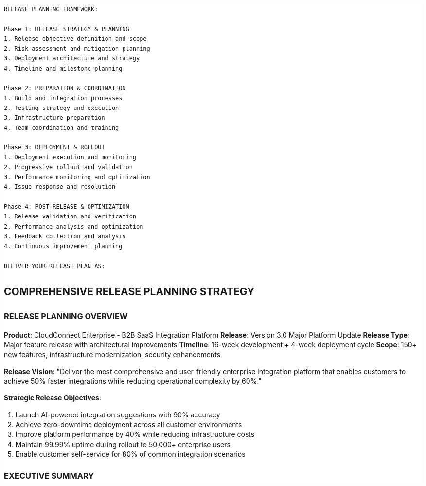 ```
RELEASE PLANNING FRAMEWORK:

Phase 1: RELEASE STRATEGY & PLANNING
1. Release objective definition and scope
2. Risk assessment and mitigation planning
3. Deployment architecture and strategy
4. Timeline and milestone planning

Phase 2: PREPARATION & COORDINATION
1. Build and integration processes
2. Testing strategy and execution
3. Infrastructure preparation
4. Team coordination and training

Phase 3: DEPLOYMENT & ROLLOUT
1. Deployment execution and monitoring
2. Progressive rollout and validation
3. Performance monitoring and optimization
4. Issue response and resolution

Phase 4: POST-RELEASE & OPTIMIZATION
1. Release validation and verification
2. Performance analysis and optimization
3. Feedback collection and analysis
4. Continuous improvement planning

DELIVER YOUR RELEASE PLAN AS:
```

## COMPREHENSIVE RELEASE PLANNING STRATEGY

### RELEASE PLANNING OVERVIEW

**Product**: CloudConnect Enterprise - B2B SaaS Integration Platform
**Release**: Version 3.0 Major Platform Update
**Release Type**: Major feature release with architectural improvements
**Timeline**: 16-week development + 4-week deployment cycle
**Scope**: 150+ new features, infrastructure modernization, security enhancements

**Release Vision**:
"Deliver the most comprehensive and user-friendly enterprise integration platform that enables customers to achieve 50% faster integrations while reducing operational complexity by 60%."

**Strategic Release Objectives**:

1. Launch AI-powered integration suggestions with 90% accuracy
2. Achieve zero-downtime deployment across all customer environments
3. Improve platform performance by 40% while reducing infrastructure costs
4. Maintain 99.99% uptime during rollout to 50,000+ enterprise users
5. Enable customer self-service for 80% of common integration scenarios

### EXECUTIVE SUMMARY
